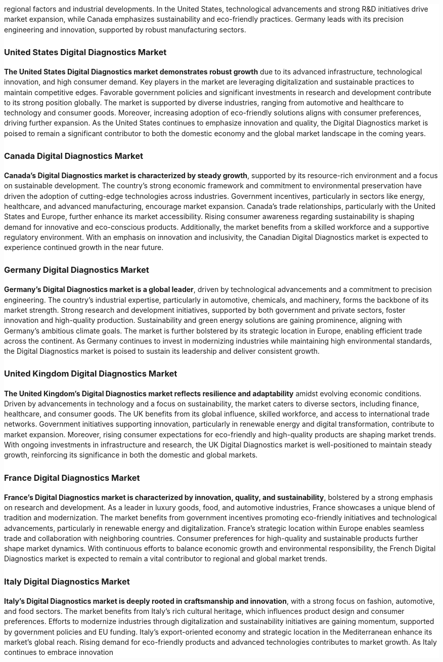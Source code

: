 regional factors and industrial developments. In the United States, technological advancements and strong R&amp;D initiatives drive market expansion, while Canada emphasizes sustainability and eco-friendly practices. Germany leads with its precision engineering and innovation, supported by robust manufacturing sectors.</span></em></p></blockquote><h3><strong>United States Digital Diagnostics Market</strong></h3><p><strong>The United States Digital Diagnostics market demonstrates robust growth</strong> due to its advanced infrastructure, technological innovation, and high consumer demand. Key players in the market are leveraging digitalization and sustainable practices to maintain competitive edges. Favorable government policies and significant investments in research and development contribute to its strong position globally. The market is supported by diverse industries, ranging from automotive and healthcare to technology and consumer goods. Moreover, increasing adoption of eco-friendly solutions aligns with consumer preferences, driving further expansion. As the United States continues to emphasize innovation and quality, the Digital Diagnostics market is poised to remain a significant contributor to both the domestic economy and the global market landscape in the coming years.</p><h3><strong>Canada Digital Diagnostics Market</strong></h3><p><strong>Canada&rsquo;s Digital Diagnostics market is characterized by steady growth</strong>, supported by its resource-rich environment and a focus on sustainable development. The country&rsquo;s strong economic framework and commitment to environmental preservation have driven the adoption of cutting-edge technologies across industries. Government incentives, particularly in sectors like energy, healthcare, and advanced manufacturing, encourage market expansion. Canada&rsquo;s trade relationships, particularly with the United States and Europe, further enhance its market accessibility. Rising consumer awareness regarding sustainability is shaping demand for innovative and eco-conscious products. Additionally, the market benefits from a skilled workforce and a supportive regulatory environment. With an emphasis on innovation and inclusivity, the Canadian Digital Diagnostics market is expected to experience continued growth in the near future.</p><h3><strong>Germany Digital Diagnostics Market</strong></h3><p><strong>Germany&rsquo;s Digital Diagnostics market is a global leader</strong>, driven by technological advancements and a commitment to precision engineering. The country&rsquo;s industrial expertise, particularly in automotive, chemicals, and machinery, forms the backbone of its market strength. Strong research and development initiatives, supported by both government and private sectors, foster innovation and high-quality production. Sustainability and green energy solutions are gaining prominence, aligning with Germany&rsquo;s ambitious climate goals. The market is further bolstered by its strategic location in Europe, enabling efficient trade across the continent. As Germany continues to invest in modernizing industries while maintaining high environmental standards, the Digital Diagnostics market is poised to sustain its leadership and deliver consistent growth.</p><h3><strong>United Kingdom Digital Diagnostics Market</strong></h3><p><strong>The United Kingdom&rsquo;s Digital Diagnostics market reflects resilience and adaptability</strong> amidst evolving economic conditions. Driven by advancements in technology and a focus on sustainability, the market caters to diverse sectors, including finance, healthcare, and consumer goods. The UK benefits from its global influence, skilled workforce, and access to international trade networks. Government initiatives supporting innovation, particularly in renewable energy and digital transformation, contribute to market expansion. Moreover, rising consumer expectations for eco-friendly and high-quality products are shaping market trends. With ongoing investments in infrastructure and research, the UK Digital Diagnostics market is well-positioned to maintain steady growth, reinforcing its significance in both the domestic and global markets.</p><h3><strong>France Digital Diagnostics Market</strong></h3><p><strong>France&rsquo;s Digital Diagnostics market is characterized by innovation, quality, and sustainability</strong>, bolstered by a strong emphasis on research and development. As a leader in luxury goods, food, and automotive industries, France showcases a unique blend of tradition and modernization. The market benefits from government incentives promoting eco-friendly initiatives and technological advancements, particularly in renewable energy and digitalization. France&rsquo;s strategic location within Europe enables seamless trade and collaboration with neighboring countries. Consumer preferences for high-quality and sustainable products further shape market dynamics. With continuous efforts to balance economic growth and environmental responsibility, the French Digital Diagnostics market is expected to remain a vital contributor to regional and global market trends.</p><h3><strong>Italy Digital Diagnostics Market</strong></h3><p><strong>Italy&rsquo;s Digital Diagnostics market is deeply rooted in craftsmanship and innovation</strong>, with a strong focus on fashion, automotive, and food sectors. The market benefits from Italy&rsquo;s rich cultural heritage, which influences product design and consumer preferences. Efforts to modernize industries through digitalization and sustainability initiatives are gaining momentum, supported by government policies and EU funding. Italy&rsquo;s export-oriented economy and strategic location in the Mediterranean enhance its market&rsquo;s global reach. Rising demand for eco-friendly products and advanced technologies contributes to market growth. As Italy continues to embrace innovation